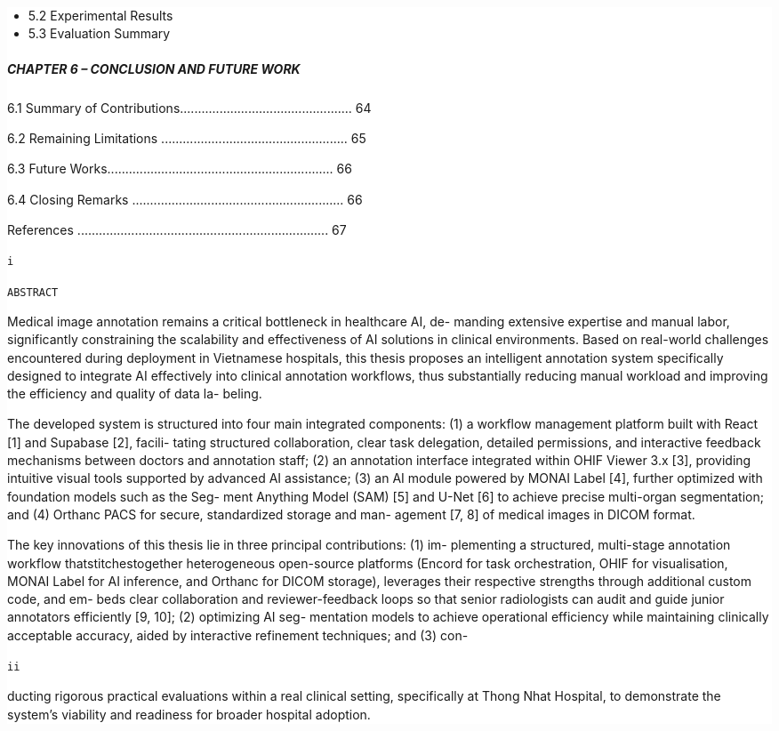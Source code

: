 - 5.2 Experimental Results
- 5.3 Evaluation Summary


##### CHAPTER 6 – CONCLUSION AND FUTURE WORK

6.1 Summary of Contributions................................................ 64

6.2 Remaining Limitations .................................................... 65

6.3 Future Works............................................................... 66

6.4 Closing Remarks ........................................................... 66

References ...................................................................... 67

```
i
```

```
ABSTRACT
```
Medical image annotation remains a critical bottleneck in healthcare AI, de-
manding extensive expertise and manual labor, significantly constraining the
scalability and effectiveness of AI solutions in clinical environments. Based on
real-world challenges encountered during deployment in Vietnamese hospitals,
this thesis proposes an intelligent annotation system specifically designed to
integrate AI effectively into clinical annotation workflows, thus substantially
reducing manual workload and improving the efficiency and quality of data la-
beling.

The developed system is structured into four main integrated components: (1)
a workflow management platform built with React [1] and Supabase [2], facili-
tating structured collaboration, clear task delegation, detailed permissions, and
interactive feedback mechanisms between doctors and annotation staff; (2) an
annotation interface integrated within OHIF Viewer 3.x [3], providing intuitive
visual tools supported by advanced AI assistance; (3) an AI module powered
by MONAI Label [4], further optimized with foundation models such as the Seg-
ment Anything Model (SAM) [5] and U-Net [6] to achieve precise multi-organ
segmentation; and (4) Orthanc PACS for secure, standardized storage and man-
agement [7, 8] of medical images in DICOM format.

The key innovations of this thesis lie in three principal contributions: (1) im-
plementing a structured, multi-stage annotation workflow thatstitchestogether
heterogeneous open-source platforms (Encord for task orchestration, OHIF for
visualisation, MONAI Label for AI inference, and Orthanc for DICOM storage),
leverages their respective strengths through additional custom code, and em-
beds clear collaboration and reviewer-feedback loops so that senior radiologists
can audit and guide junior annotators efficiently [9, 10]; (2) optimizing AI seg-
mentation models to achieve operational efficiency while maintaining clinically
acceptable accuracy, aided by interactive refinement techniques; and (3) con-

```
ii
```

ducting rigorous practical evaluations within a real clinical setting, specifically
at Thong Nhat Hospital, to demonstrate the system’s viability and readiness for
broader hospital adoption.
